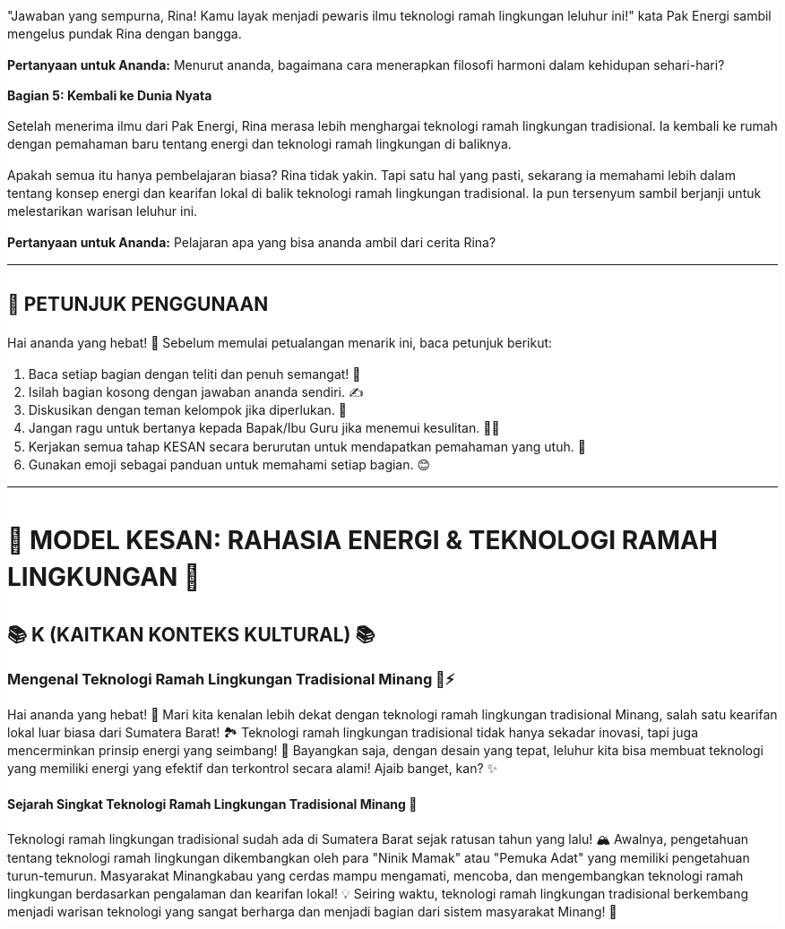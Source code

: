 "Jawaban yang sempurna, Rina! Kamu layak menjadi pewaris ilmu teknologi ramah lingkungan leluhur ini!" kata Pak Energi sambil mengelus pundak Rina dengan bangga.

**Pertanyaan untuk Ananda:**
Menurut ananda, bagaimana cara menerapkan filosofi harmoni dalam kehidupan sehari-hari?

**Bagian 5: Kembali ke Dunia Nyata**

Setelah menerima ilmu dari Pak Energi, Rina merasa lebih menghargai teknologi ramah lingkungan tradisional. Ia kembali ke rumah dengan pemahaman baru tentang energi dan teknologi ramah lingkungan di baliknya.

Apakah semua itu hanya pembelajaran biasa? Rina tidak yakin. Tapi satu hal yang pasti, sekarang ia memahami lebih dalam tentang konsep energi dan kearifan lokal di balik teknologi ramah lingkungan tradisional. Ia pun tersenyum sambil berjanji untuk melestarikan warisan leluhur ini.

**Pertanyaan untuk Ananda:**
Pelajaran apa yang bisa ananda ambil dari cerita Rina?

---

## 📖 PETUNJUK PENGGUNAAN

Hai ananda yang hebat! 🌟 Sebelum memulai petualangan menarik ini, baca petunjuk berikut:

1. Baca setiap bagian dengan teliti dan penuh semangat! 💪
2. Isilah bagian kosong dengan jawaban ananda sendiri. ✍️
3. Diskusikan dengan teman kelompok jika diperlukan. 👥
4. Jangan ragu untuk bertanya kepada Bapak/Ibu Guru jika menemui kesulitan. 🙋‍♀️
5. Kerjakan semua tahap KESAN secara berurutan untuk mendapatkan pemahaman yang utuh. 🔄
6. Gunakan emoji sebagai panduan untuk memahami setiap bagian. 😊

---

# 🌟 MODEL KESAN: RAHASIA ENERGI & TEKNOLOGI RAMAH LINGKUNGAN 🌟

## 📚 K (KAITKAN KONTEKS KULTURAL) 📚

### Mengenal Teknologi Ramah Lingkungan Tradisional Minang 🌱⚡

Hai ananda yang hebat! 🌟 Mari kita kenalan lebih dekat dengan teknologi ramah lingkungan tradisional Minang, salah satu kearifan lokal luar biasa dari Sumatera Barat! 🏞️ Teknologi ramah lingkungan tradisional tidak hanya sekadar inovasi, tapi juga mencerminkan prinsip energi yang seimbang! 🌱 Bayangkan saja, dengan desain yang tepat, leluhur kita bisa membuat teknologi yang memiliki energi yang efektif dan terkontrol secara alami! Ajaib banget, kan? ✨

#### **Sejarah Singkat Teknologi Ramah Lingkungan Tradisional Minang** 📜

Teknologi ramah lingkungan tradisional sudah ada di Sumatera Barat sejak ratusan tahun yang lalu! 🏔️ Awalnya, pengetahuan tentang teknologi ramah lingkungan dikembangkan oleh para "Ninik Mamak" atau "Pemuka Adat" yang memiliki pengetahuan turun-temurun. Masyarakat Minangkabau yang cerdas mampu mengamati, mencoba, dan mengembangkan teknologi ramah lingkungan berdasarkan pengalaman dan kearifan lokal! 💡 Seiring waktu, teknologi ramah lingkungan tradisional berkembang menjadi warisan teknologi yang sangat berharga dan menjadi bagian dari sistem masyarakat Minang! 💯
